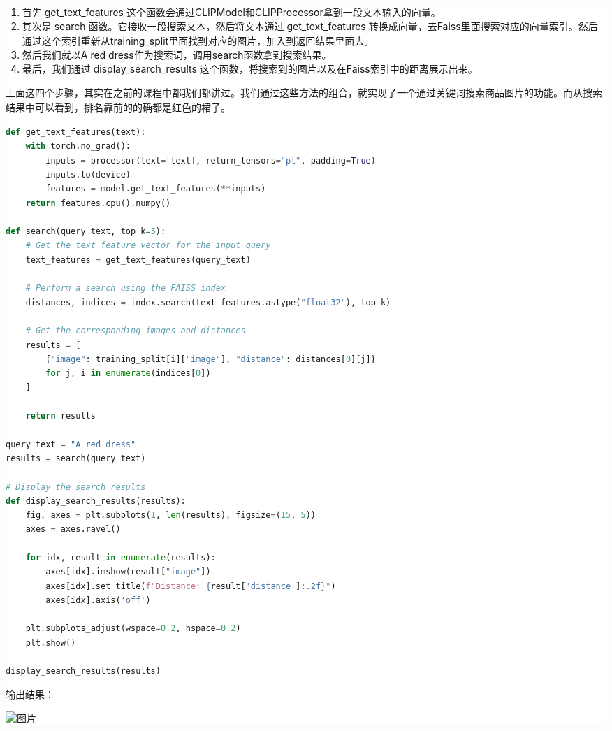 1. 首先 get_text_features 这个函数会通过CLIPModel和CLIPProcessor拿到一段文本输入的向量。
2. 其次是 search 函数。它接收一段搜索文本，然后将文本通过 get_text_features 转换成向量，去Faiss里面搜索对应的向量索引。然后通过这个索引重新从training_split里面找到对应的图片，加入到返回结果里面去。
3. 然后我们就以A red dress作为搜索词，调用search函数拿到搜索结果。
4. 最后，我们通过 display_search_results 这个函数，将搜索到的图片以及在Faiss索引中的距离展示出来。

上面这四个步骤，其实在之前的课程中都我们都讲过。我们通过这些方法的组合，就实现了一个通过关键词搜索商品图片的功能。而从搜索结果中可以看到，排名靠前的的确都是红色的裙子。

```python
def get_text_features(text):
    with torch.no_grad():
        inputs = processor(text=[text], return_tensors="pt", padding=True)
        inputs.to(device)
        features = model.get_text_features(**inputs)
    return features.cpu().numpy()

def search(query_text, top_k=5):
    # Get the text feature vector for the input query
    text_features = get_text_features(query_text)

    # Perform a search using the FAISS index
    distances, indices = index.search(text_features.astype("float32"), top_k)

    # Get the corresponding images and distances
    results = [
        {"image": training_split[i]["image"], "distance": distances[0][j]}
        for j, i in enumerate(indices[0])
    ]

    return results

query_text = "A red dress"
results = search(query_text)

# Display the search results
def display_search_results(results):
    fig, axes = plt.subplots(1, len(results), figsize=(15, 5))
    axes = axes.ravel()

    for idx, result in enumerate(results):
        axes[idx].imshow(result["image"])
        axes[idx].set_title(f"Distance: {result['distance']:.2f}")
        axes[idx].axis('off')

    plt.subplots_adjust(wspace=0.2, hspace=0.2)
    plt.show()

display_search_results(results)
```
输出结果：

![图片](https://static001.geekbang.org/resource/image/27/8d/277ca44840ff7efa314c46ccf6221b8d.png?wh=1182x295)
